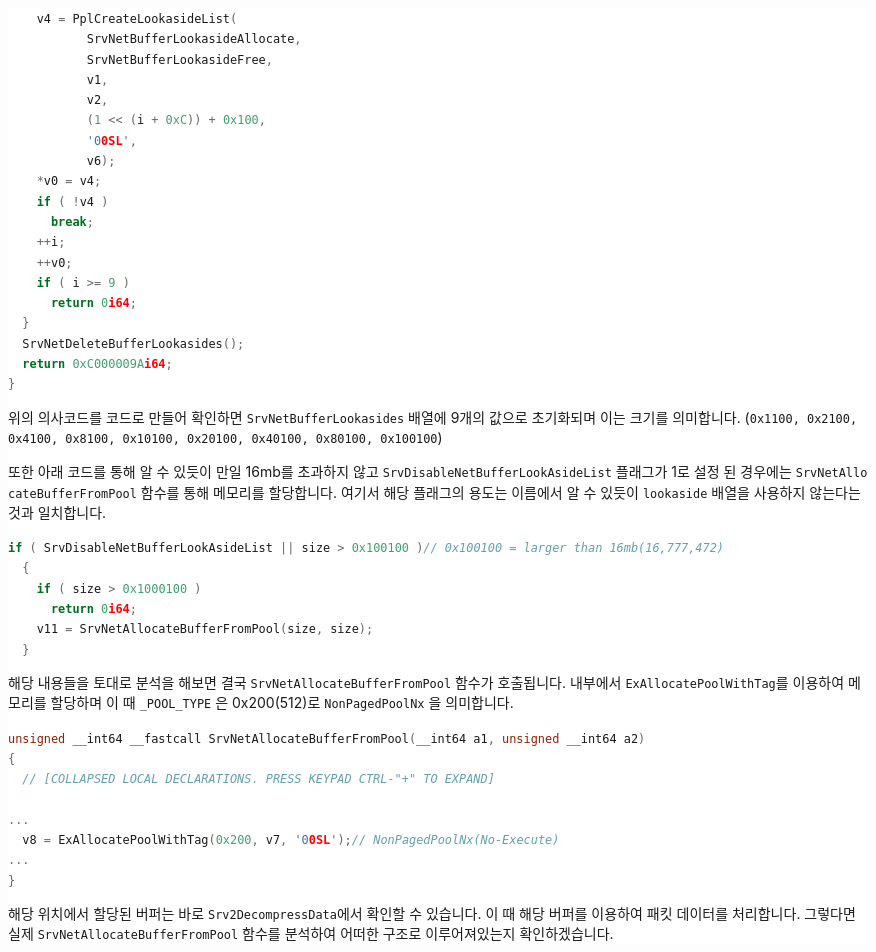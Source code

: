 ```c++
    v4 = PplCreateLookasideList(
           SrvNetBufferLookasideAllocate,
           SrvNetBufferLookasideFree,
           v1,
           v2,
           (1 << (i + 0xC)) + 0x100,
           '00SL',
           v6);
    *v0 = v4;
    if ( !v4 )
      break;
    ++i;
    ++v0;
    if ( i >= 9 )
      return 0i64;
  }
  SrvNetDeleteBufferLookasides();
  return 0xC000009Ai64;
}
```

위의 의사코드를 코드로 만들어 확인하면 `SrvNetBufferLookasides` 배열에 9개의 값으로 초기화되며 이는 크기를 의미합니다. (`0x1100, 0x2100, 0x4100, 0x8100, 0x10100, 0x20100, 0x40100, 0x80100, 0x100100`)

또한 아래 코드를 통해 알 수 있듯이 만일 16mb를 초과하지 않고 `SrvDisableNetBufferLookAsideList` 플래그가 1로 설정 된 경우에는 `SrvNetAllocateBufferFromPool` 함수를 통해 메모리를 할당합니다. 여기서 해당 플래그의 용도는 이름에서 알 수 있듯이 `lookaside` 배열을 사용하지 않는다는 것과 일치합니다.

```c++
if ( SrvDisableNetBufferLookAsideList || size > 0x100100 )// 0x100100 = larger than 16mb(16,777,472)
  {
    if ( size > 0x1000100 )
      return 0i64;
    v11 = SrvNetAllocateBufferFromPool(size, size);
  }
```

해당 내용들을 토대로 분석을 해보면 결국 `SrvNetAllocateBufferFromPool` 함수가 호출됩니다. 내부에서 `ExAllocatePoolWithTag`를 이용하여 메모리를 할당하며 이 때 `_POOL_TYPE` 은 0x200(512)로 `NonPagedPoolNx` 을 의미합니다.

```c++
unsigned __int64 __fastcall SrvNetAllocateBufferFromPool(__int64 a1, unsigned __int64 a2)
{
  // [COLLAPSED LOCAL DECLARATIONS. PRESS KEYPAD CTRL-"+" TO EXPAND]

...
  v8 = ExAllocatePoolWithTag(0x200, v7, '00SL');// NonPagedPoolNx(No-Execute)
...
}
```

해당 위치에서 할당된 버퍼는 바로 `Srv2DecompressData`에서 확인할 수 있습니다. 이 때 해당 버퍼를 이용하여 패킷 데이터를 처리합니다. 그렇다면 실제 `SrvNetAllocateBufferFromPool` 함수를 분석하여 어떠한 구조로 이루어져있는지 확인하겠습니다.
